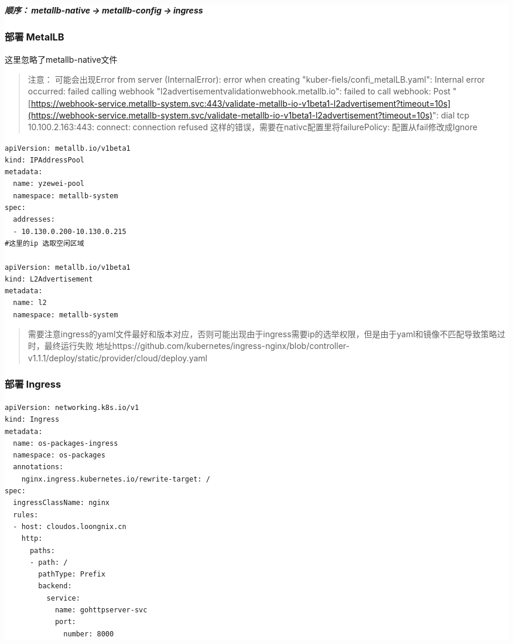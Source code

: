 ##### 顺序： metallb-native  -> metallb-config -> ingress

### 部署 MetalLB

这里忽略了metallb-native文件

> 注意： 可能会出现Error from server (InternalError): error when creating "kuber-fiels/confi\_metalLB.yaml": Internal error occurred: failed calling webhook "l2advertisementvalidationwebhook.metallb.io": failed to call webhook: Post "[https://webhook-service.metallb-system.svc:443/validate-metallb-io-v1beta1-l2advertisement?timeout=10s](https://webhook-service.metallb-system.svc/validate-metallb-io-v1beta1-l2advertisement?timeout=10s)": dial tcp 10.100.2.163:443: connect: connection refused 这样的错误，需要在nativc配置里将failurePolicy: 配置从fail修改成Ignore

```
apiVersion: metallb.io/v1beta1
kind: IPAddressPool
metadata:
  name: yzewei-pool
  namespace: metallb-system
spec:
  addresses:
  - 10.130.0.200-10.130.0.215
#这里的ip 选取空闲区域

apiVersion: metallb.io/v1beta1
kind: L2Advertisement
metadata:
  name: l2
  namespace: metallb-system
```

> 需要注意ingress的yaml文件最好和版本对应，否则可能出现由于ingress需要ip的选举权限，但是由于yaml和镜像不匹配导致策略过时，最终运行失败
> 地址https://github.com/kubernetes/ingress-nginx/blob/controller-v1.1.1/deploy/static/provider/cloud/deploy.yaml



### 部署 Ingress

```
apiVersion: networking.k8s.io/v1
kind: Ingress
metadata:
  name: os-packages-ingress
  namespace: os-packages
  annotations:
    nginx.ingress.kubernetes.io/rewrite-target: /
spec:
  ingressClassName: nginx
  rules:
  - host: cloudos.loongnix.cn
    http:
      paths:
      - path: /
        pathType: Prefix
        backend:
          service:
            name: gohttpserver-svc
            port:
              number: 8000
```
